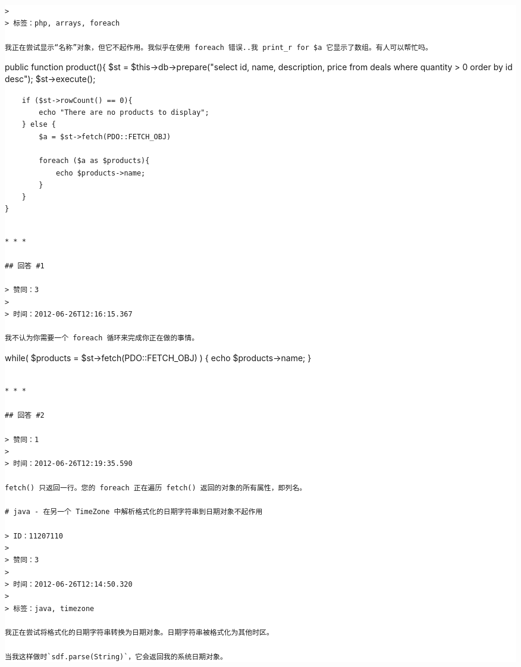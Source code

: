 ```
> 
> 标签：php, arrays, foreach

我正在尝试显示“名称”对象，但它不起作用。我似乎在使用 foreach 错误..我 print_r for $a 它显示了数组。有人可以帮忙吗。

```
public function product(){
        $st = $this->db->prepare("select id, name, description, price from deals where quantity > 0 order by id desc");
        $st->execute();

        if ($st->rowCount() == 0){
            echo "There are no products to display";
        } else {
            $a = $st->fetch(PDO::FETCH_OBJ)

            foreach ($a as $products){
                echo $products->name;
            }
        }
    } 
```

* * *

## 回答 #1

> 赞同：3
> 
> 时间：2012-06-26T12:16:15.367

我不认为你需要一个 foreach 循环来完成你正在做的事情。

```
while( $products = $st->fetch(PDO::FETCH_OBJ) )
{
    echo $products->name;
} 
```

* * *

## 回答 #2

> 赞同：1
> 
> 时间：2012-06-26T12:19:35.590

fetch() 只返回一行。您的 foreach 正在遍历 fetch() 返回的对象的所有属性，即列名。

# java - 在另一个 TimeZone 中解析格式化的日期字符串到日期对象不起作用

> ID：11207110
> 
> 赞同：3
> 
> 时间：2012-06-26T12:14:50.320
> 
> 标签：java, timezone

我正在尝试将格式化的日期字符串转换为日期对象。日期字符串被格式化为其他时区。

当我这样做时`sdf.parse(String)`，它会返回我的系统日期对象。

```